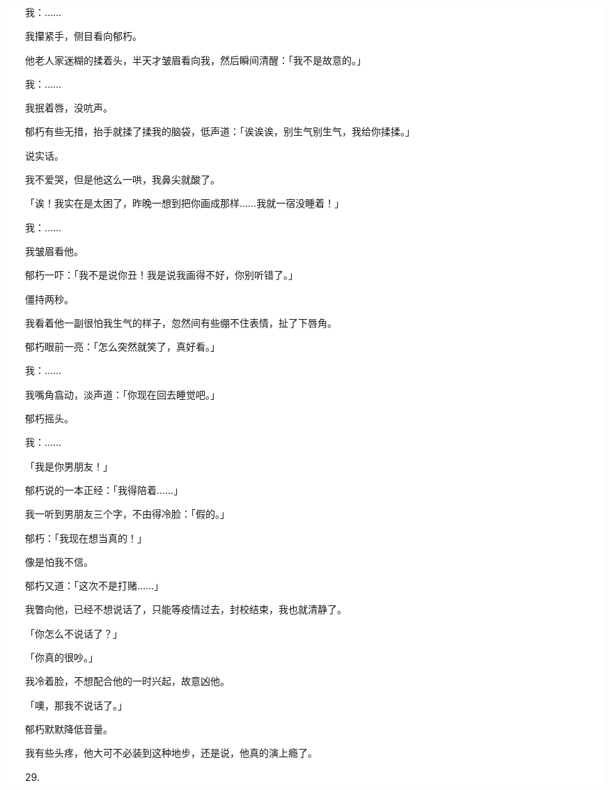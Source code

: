 &emsp;&emsp;我：……  
  
&emsp;&emsp;我攥紧手，侧目看向郁朽。  
  
&emsp;&emsp;他老人家迷糊的揉着头，半天才皱眉看向我，然后瞬间清醒：「我不是故意的。」  
  
&emsp;&emsp;我：……  
  
&emsp;&emsp;我抿着唇，没吭声。  
  
&emsp;&emsp;郁朽有些无措，抬手就揉了揉我的脑袋，低声道：「诶诶诶，别生气别生气，我给你揉揉。」  
  
&emsp;&emsp;说实话。  
  
&emsp;&emsp;我不爱哭，但是他这么一哄，我鼻尖就酸了。  
  
&emsp;&emsp;「诶！我实在是太困了，昨晚一想到把你画成那样……我就一宿没睡着！」  
  
&emsp;&emsp;我：……  
  
&emsp;&emsp;我皱眉看他。  
  
&emsp;&emsp;郁朽一吓：「我不是说你丑！我是说我画得不好，你别听错了。」  
  
&emsp;&emsp;僵持两秒。  
  
&emsp;&emsp;我看着他一副很怕我生气的样子，忽然间有些绷不住表情，扯了下唇角。  
  
&emsp;&emsp;郁朽眼前一亮：「怎么突然就笑了，真好看。」  
  
&emsp;&emsp;我：……  
  
&emsp;&emsp;我嘴角翕动，淡声道：「你现在回去睡觉吧。」  
  
&emsp;&emsp;郁朽摇头。  
  
&emsp;&emsp;我：……  
  
&emsp;&emsp;「我是你男朋友！」  
  
&emsp;&emsp;郁朽说的一本正经：「我得陪着……」  
  
&emsp;&emsp;我一听到男朋友三个字，不由得冷脸：「假的。」  
  
&emsp;&emsp;郁朽：「我现在想当真的！」  
  
&emsp;&emsp;像是怕我不信。  
  
&emsp;&emsp;郁朽又道：「这次不是打赌……」  
  
&emsp;&emsp;我瞥向他，已经不想说话了，只能等疫情过去，封校结束，我也就清静了。  
  
&emsp;&emsp;「你怎么不说话了？」  
  
&emsp;&emsp;「你真的很吵。」  
  
&emsp;&emsp;我冷着脸，不想配合他的一时兴起，故意凶他。  
  
&emsp;&emsp;「噢，那我不说话了。」  
  
&emsp;&emsp;郁朽默默降低音量。  
  
&emsp;&emsp;我有些头疼，他大可不必装到这种地步，还是说，他真的演上瘾了。  
  
&emsp;&emsp;29.  
  